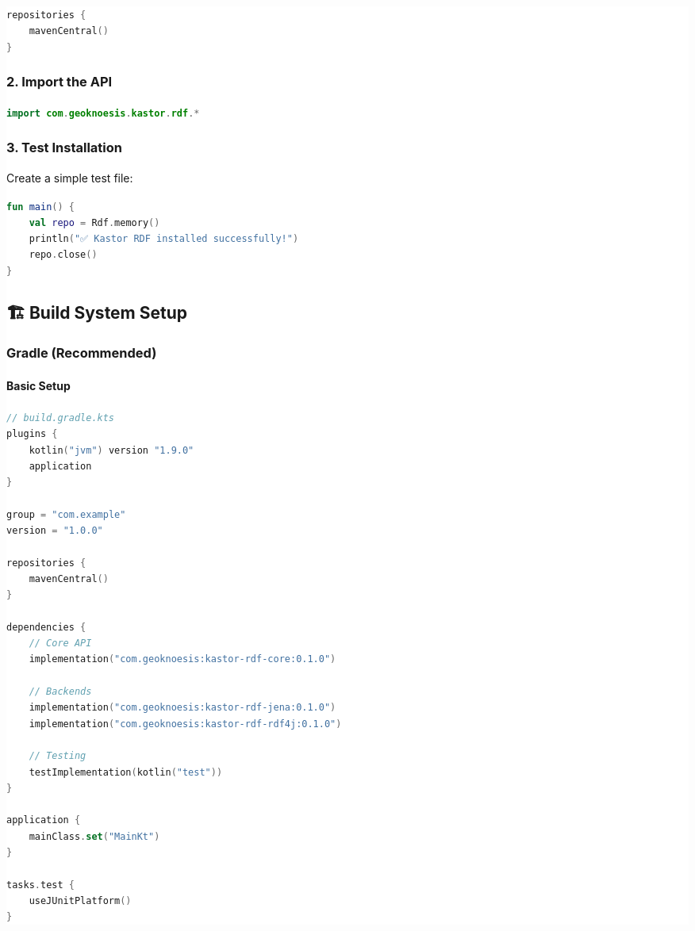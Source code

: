 ```kotlin
repositories {
    mavenCentral()
}
```

### 2. Import the API

```kotlin
import com.geoknoesis.kastor.rdf.*
```

### 3. Test Installation

Create a simple test file:

```kotlin
fun main() {
    val repo = Rdf.memory()
    println("✅ Kastor RDF installed successfully!")
    repo.close()
}
```

## 🏗️ Build System Setup

### Gradle (Recommended)

#### Basic Setup

```kotlin
// build.gradle.kts
plugins {
    kotlin("jvm") version "1.9.0"
    application
}

group = "com.example"
version = "1.0.0"

repositories {
    mavenCentral()
}

dependencies {
    // Core API
    implementation("com.geoknoesis:kastor-rdf-core:0.1.0")
    
    // Backends
    implementation("com.geoknoesis:kastor-rdf-jena:0.1.0")
    implementation("com.geoknoesis:kastor-rdf-rdf4j:0.1.0")
    
    // Testing
    testImplementation(kotlin("test"))
}

application {
    mainClass.set("MainKt")
}

tasks.test {
    useJUnitPlatform()
}
```
